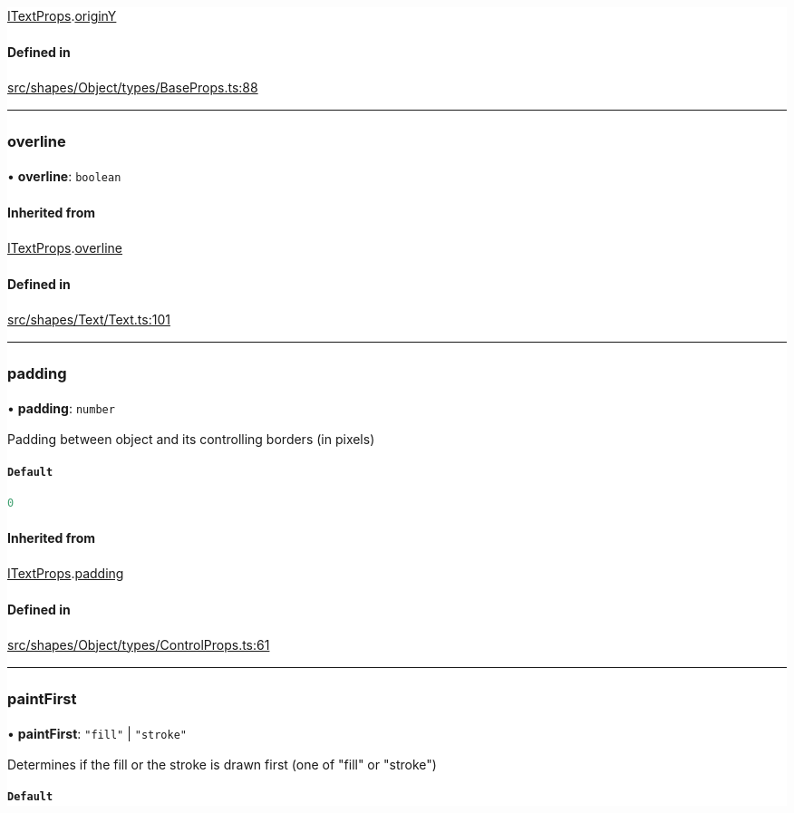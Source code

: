 [ITextProps](ITextProps.md).[originY](ITextProps.md#originy)

#### Defined in

[src/shapes/Object/types/BaseProps.ts:88](https://github.com/fabricjs/fabric.js/blob/a4453620e/src/shapes/Object/types/BaseProps.ts#L88)

___

### overline

• **overline**: `boolean`

#### Inherited from

[ITextProps](ITextProps.md).[overline](ITextProps.md#overline)

#### Defined in

[src/shapes/Text/Text.ts:101](https://github.com/fabricjs/fabric.js/blob/a4453620e/src/shapes/Text/Text.ts#L101)

___

### padding

• **padding**: `number`

Padding between object and its controlling borders (in pixels)

**`Default`**

```ts
0
```

#### Inherited from

[ITextProps](ITextProps.md).[padding](ITextProps.md#padding)

#### Defined in

[src/shapes/Object/types/ControlProps.ts:61](https://github.com/fabricjs/fabric.js/blob/a4453620e/src/shapes/Object/types/ControlProps.ts#L61)

___

### paintFirst

• **paintFirst**: ``"fill"`` \| ``"stroke"``

Determines if the fill or the stroke is drawn first (one of "fill" or "stroke")

**`Default`**

```ts

```
